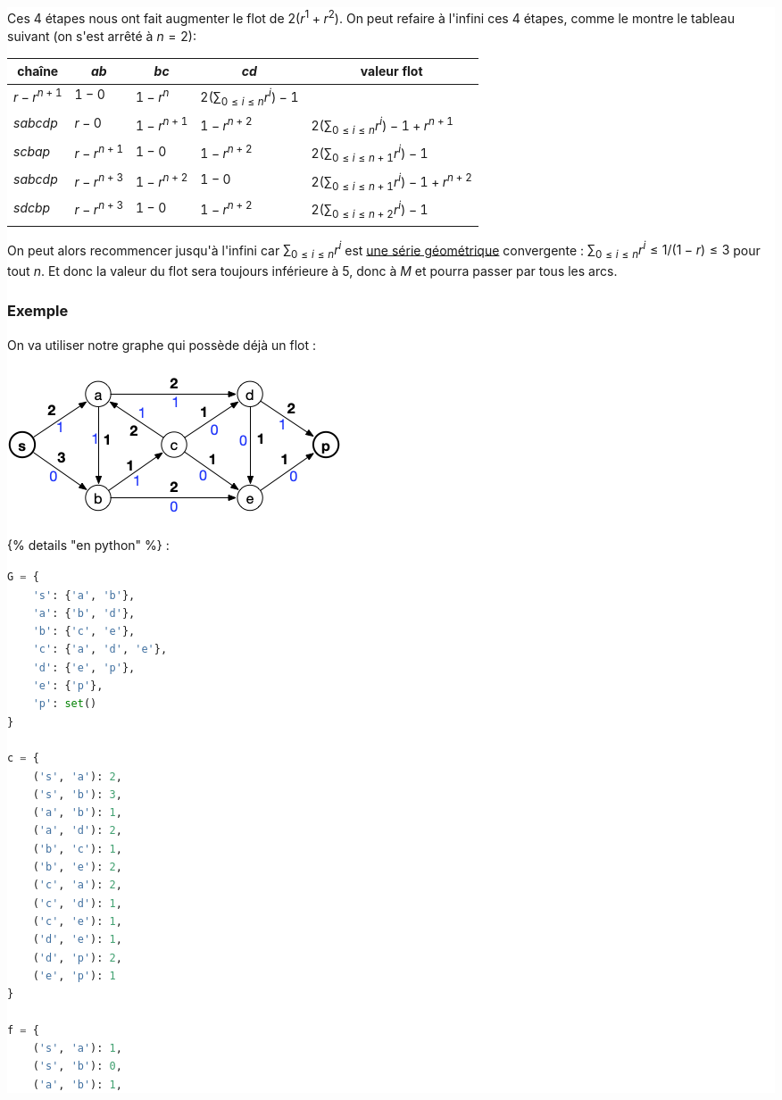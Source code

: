 Ces 4 étapes nous ont fait augmenter le flot de $2(r^1+r^2)$. On peut refaire à l'infini ces 4 étapes, comme le montre le tableau suivant (on s'est arrêté à $n=2$):

| chaîne      | $ab$        | $bc$        | $cd$                           | valeur flot                               |
| ----------- | ----------- | ----------- | ------------------------------ | ----------------------------------------- |
| $r-r^{n+1}$ | $1-0$       | $1-r^{n}$   | $2(\sum_{0\leq i\leq n}r^i)-1$ |
| $sabcdp$    | $r-0$       | $1-r^{n+1}$ | $1-r^{n+2}$                    | $2(\sum_{0\leq i\leq n}r^i) -1 +r^{n+1}$  |
| $scbap$     | $r-r^{n+1}$ | $1-0$       | $1-r^{n+2}$                    | $2(\sum_{0\leq i\leq n+1}r^i) - 1$        |
| $sabcdp$    | $r-r^{n+3}$ | $1-r^{n+2}$ | $1-0$                          | $2(\sum_{0\leq i\leq n+1}r^i) -1+r^{n+2}$ |
| $sdcbp$     | $r-r^{n+3}$ | $1-0$       | $1-r^{n+2}$                    | $2(\sum_{0\leq i\leq n+2}r^i)-1$          |

On peut alors recommencer jusqu'à l'infini car $\sum_{0\leq i\leq n}r^i$ est [une série géométrique](https://fr.wikipedia.org/wiki/S%C3%A9rie_g%C3%A9om%C3%A9trique) convergente : $\sum_{0\leq i\leq n}r^i \leq 1/(1-r)\leq 3$ pour tout $n$. Et donc la valeur du flot sera toujours inférieure à 5, donc à $M$ et pourra passer par tous les arcs.

### Exemple

On va utiliser notre graphe qui possède déjà un flot :

![réseau](flot-ex-2.png)

{% details "en python" %} :

```python
G = {
    's': {'a', 'b'},
    'a': {'b', 'd'},
    'b': {'c', 'e'},
    'c': {'a', 'd', 'e'},
    'd': {'e', 'p'},
    'e': {'p'},
    'p': set()
}

c = {
    ('s', 'a'): 2,
    ('s', 'b'): 3,
    ('a', 'b'): 1,
    ('a', 'd'): 2,
    ('b', 'c'): 1,
    ('b', 'e'): 2,
    ('c', 'a'): 2,
    ('c', 'd'): 1,
    ('c', 'e'): 1,
    ('d', 'e'): 1,
    ('d', 'p'): 2,
    ('e', 'p'): 1
}

f = {
    ('s', 'a'): 1,
    ('s', 'b'): 0,
    ('a', 'b'): 1,
```